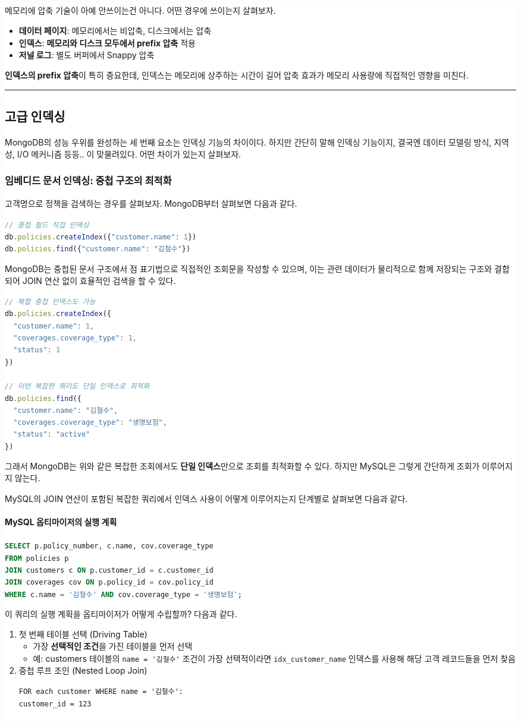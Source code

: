메모리에 압축 기술이 아예 안쓰이는건 아니다. 어떤 경우에 쓰이는지 살펴보자.

- **데이터 페이지**: 메모리에서는 비압축, 디스크에서는 압축
- **인덱스**: **메모리와 디스크 모두에서 prefix 압축** 적용
- **저널 로그**: 별도 버퍼에서 Snappy 압축

**인덱스의 prefix 압축**이 특히 중요한데, 인덱스는 메모리에 상주하는 시간이 길어 압축 효과가 메모리 사용량에 직접적인 영향을 미친다.

---

## 고급 인덱싱
MongoDB의 성능 우위를 완성하는 세 번째 요소는 인덱싱 기능의 차이이다. 하지만 간단히 말해 인덱싱 기능이지, 결국엔 데이터 모델링 방식, 지역성, I/O 메커니즘 등등.. 이 맞물려있다. 어떤 차이가 있는지 살펴보자.

### 임베디드 문서 인덱싱: 중첩 구조의 최적화
고객명으로 정책을 검색하는 경우를 살펴보자. MongoDB부터 살펴보면 다음과 같다.
```javascript
// 중첩 필드 직접 인덱싱
db.policies.createIndex({"customer.name": 1})
db.policies.find({"customer.name": "김철수"})
```
MongoDB는 중첩된 문서 구조에서 점 표기법으로 직접적인 조회문을 작성할 수 있으며, 이는 관련 데이터가 물리적으로 함께 저장되는 구조와 결합되어 JOIN 연산 없이 효율적인 검색을 할 수 있다.
```javascript
// 복합 중첩 인덱스도 가능
db.policies.createIndex({
  "customer.name": 1,
  "coverages.coverage_type": 1,
  "status": 1
})

// 이런 복잡한 쿼리도 단일 인덱스로 최적화
db.policies.find({
  "customer.name": "김철수",
  "coverages.coverage_type": "생명보험",
  "status": "active"
})
```
그래서 MongoDB는 위와 같은 복잡한 조회에서도 **단일 인덱스**만으로 조회를 최적화할 수 있다. 하지만 MySQL은 그렇게 간단하게 조회가 이루어지지 않는다.

MySQL의 JOIN 연산이 포함된 복잡한 쿼리에서 인덱스 사용이 어떻게 이루어지는지 단계별로 살펴보면 다음과 같다.

#### MySQL 옵티마이저의 실행 계획
```sql
SELECT p.policy_number, c.name, cov.coverage_type
FROM policies p
JOIN customers c ON p.customer_id = c.customer_id  
JOIN coverages cov ON p.policy_id = cov.policy_id
WHERE c.name = '김철수' AND cov.coverage_type = '생명보험';
```
이 쿼리의 실행 계획을 옵티마이저가 어떻게 수립할까? 다음과 같다.

1. 첫 번째 테이블 선택 (Driving Table)
    - 가장 **선택적인 조건**을 가진 테이블을 먼저 선택
    - 예: customers 테이블의 `name = '김철수'` 조건이 가장 선택적이라면 `idx_customer_name` 인덱스를 사용해 해당 고객 레코드들을 먼저 찾음
2. 중첩 루프 조인 (Nested Loop Join)
    ```
    FOR each customer WHERE name = '김철수':
    customer_id = 123
    